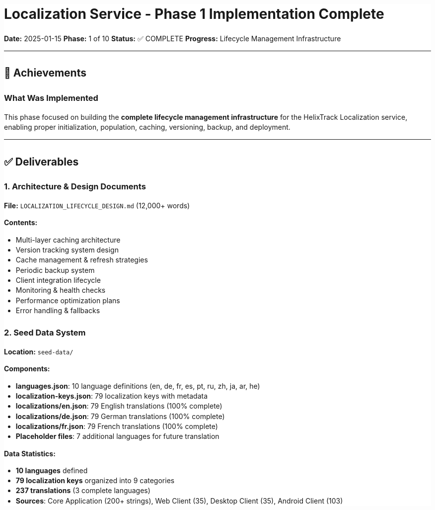 # Localization Service - Phase 1 Implementation Complete

**Date:** 2025-01-15
**Phase:** 1 of 10
**Status:** ✅ COMPLETE
**Progress:** Lifecycle Management Infrastructure

---

## 🎉 Achievements

### What Was Implemented

This phase focused on building the **complete lifecycle management infrastructure** for the HelixTrack Localization service, enabling proper initialization, population, caching, versioning, backup, and deployment.

---

## ✅ Deliverables

### 1. Architecture & Design Documents

**File:** `LOCALIZATION_LIFECYCLE_DESIGN.md` (12,000+ words)

**Contents:**
- Multi-layer caching architecture
- Version tracking system design
- Cache management & refresh strategies
- Periodic backup system
- Client integration lifecycle
- Monitoring & health checks
- Performance optimization plans
- Error handling & fallbacks

### 2. Seed Data System

**Location:** `seed-data/`

**Components:**
- **languages.json**: 10 language definitions (en, de, fr, es, pt, ru, zh, ja, ar, he)
- **localization-keys.json**: 79 localization keys with metadata
- **localizations/en.json**: 79 English translations (100% complete)
- **localizations/de.json**: 79 German translations (100% complete)
- **localizations/fr.json**: 79 French translations (100% complete)
- **Placeholder files**: 7 additional languages for future translation

**Data Statistics:**
- **10 languages** defined
- **79 localization keys** organized into 9 categories
- **237 translations** (3 complete languages)
- **Sources**: Core Application (200+ strings), Web Client (35), Desktop Client (35), Android Client (103)
